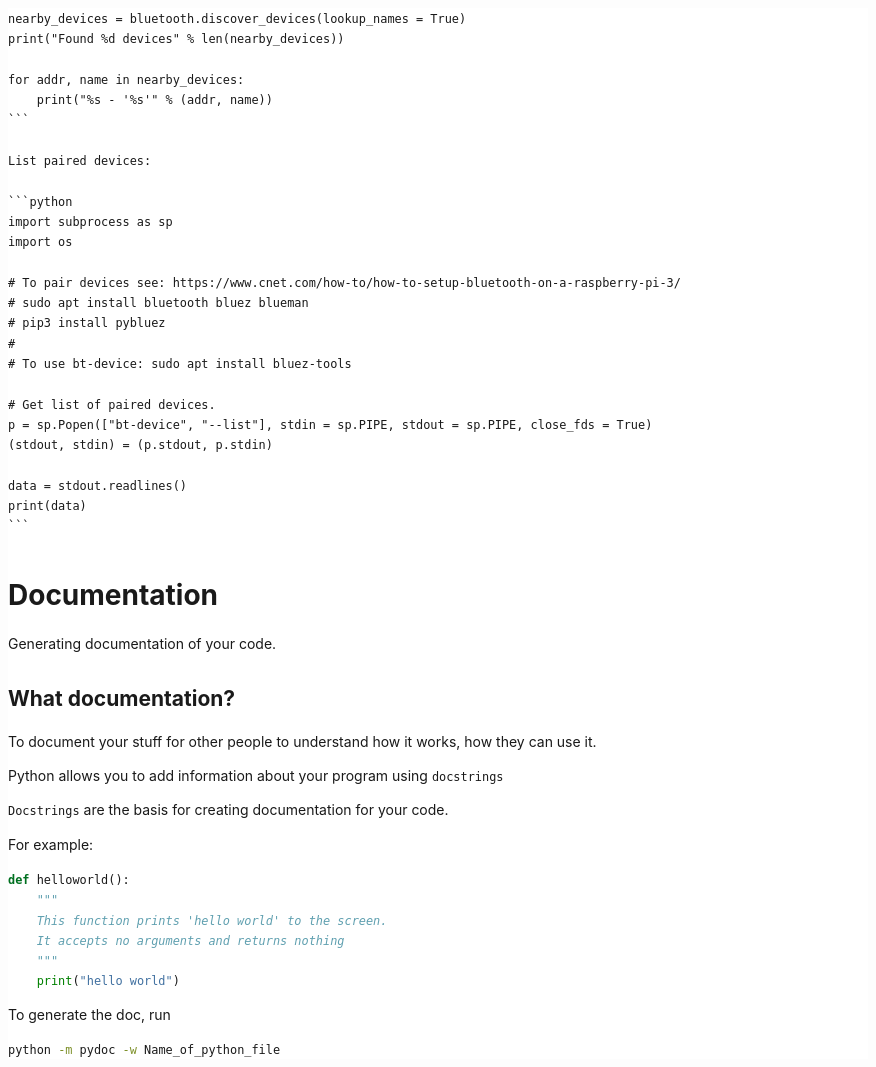     nearby_devices = bluetooth.discover_devices(lookup_names = True)
    print("Found %d devices" % len(nearby_devices))
    
    for addr, name in nearby_devices:
        print("%s - '%s'" % (addr, name))
    ```

    List paired devices:

    ```python
    import subprocess as sp
    import os
    
    # To pair devices see: https://www.cnet.com/how-to/how-to-setup-bluetooth-on-a-raspberry-pi-3/
    # sudo apt install bluetooth bluez blueman
    # pip3 install pybluez
    # 
    # To use bt-device: sudo apt install bluez-tools
    
    # Get list of paired devices.
    p = sp.Popen(["bt-device", "--list"], stdin = sp.PIPE, stdout = sp.PIPE, close_fds = True)
    (stdout, stdin) = (p.stdout, p.stdin)
    
    data = stdout.readlines()
    print(data)
    ```



# Documentation

Generating documentation of your code.



## What documentation?

To document your stuff for other people to understand how it works, how they can use it.

Python allows you to add information about your program using `docstrings`

`Docstrings` are the basis for creating documentation for your code.

For example:

```python
def helloworld():
    """
    This function prints 'hello world' to the screen.
    It accepts no arguments and returns nothing
    """
    print("hello world")
```



To generate the doc, run

```bash
python -m pydoc -w Name_of_python_file
```

